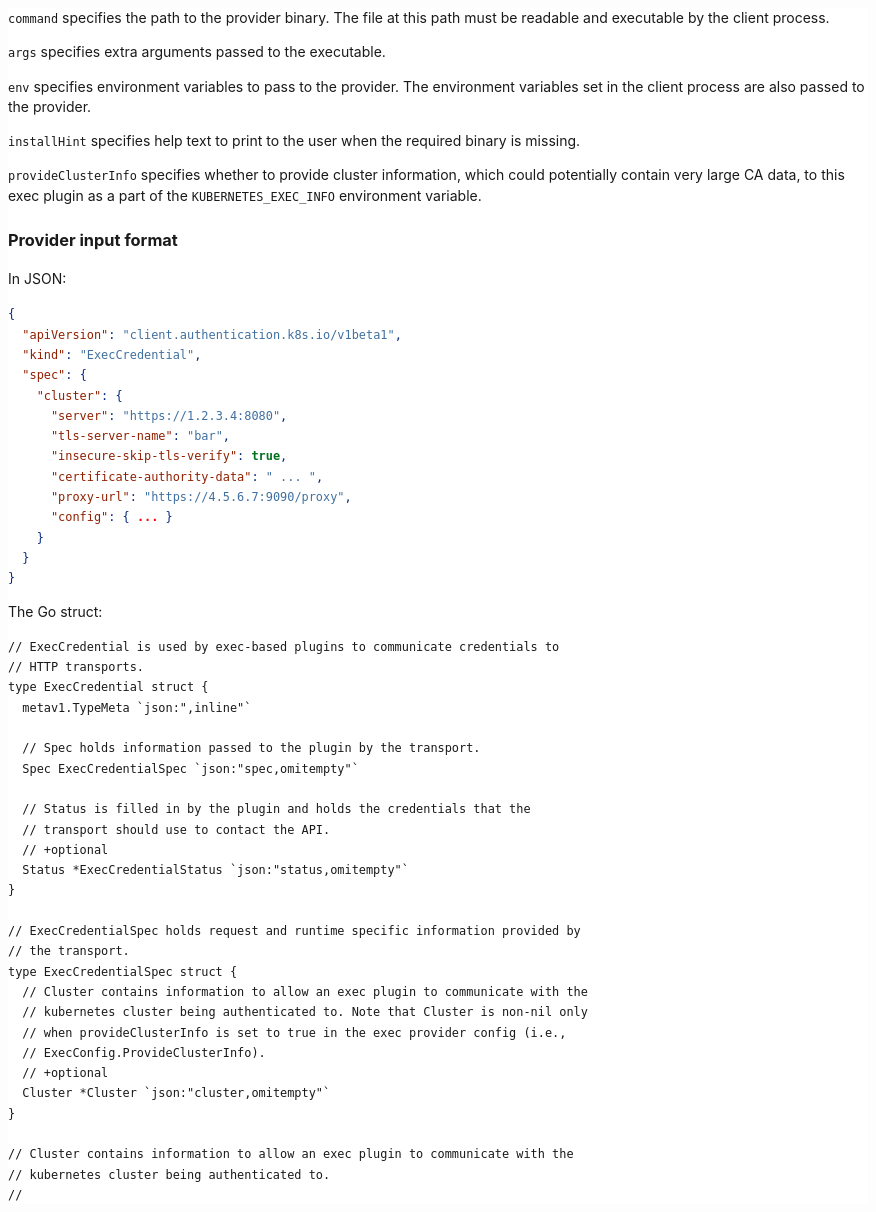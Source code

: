 `command` specifies the path to the provider binary. The file at this path must
be readable and executable by the client process.

`args` specifies extra arguments passed to the executable.

`env` specifies environment variables to pass to the provider. The environment
variables set in the client process are also passed to the provider.

`installHint` specifies help text to print to the user when the required binary
is missing.

`provideClusterInfo` specifies whether to provide cluster information, which could
potentially contain very large CA data, to this exec plugin as a part
of the `KUBERNETES_EXEC_INFO` environment variable.

### Provider input format

In JSON:

```json
{
  "apiVersion": "client.authentication.k8s.io/v1beta1",
  "kind": "ExecCredential",
  "spec": {
    "cluster": {
      "server": "https://1.2.3.4:8080",
      "tls-server-name": "bar",
      "insecure-skip-tls-verify": true,
      "certificate-authority-data": " ... ",
      "proxy-url": "https://4.5.6.7:9090/proxy",
      "config": { ... }
    }
  }
}
```

The Go struct:

```golang
// ExecCredential is used by exec-based plugins to communicate credentials to
// HTTP transports.
type ExecCredential struct {
  metav1.TypeMeta `json:",inline"`

  // Spec holds information passed to the plugin by the transport.
  Spec ExecCredentialSpec `json:"spec,omitempty"`

  // Status is filled in by the plugin and holds the credentials that the
  // transport should use to contact the API.
  // +optional
  Status *ExecCredentialStatus `json:"status,omitempty"`
}

// ExecCredentialSpec holds request and runtime specific information provided by
// the transport.
type ExecCredentialSpec struct {
  // Cluster contains information to allow an exec plugin to communicate with the
  // kubernetes cluster being authenticated to. Note that Cluster is non-nil only
  // when provideClusterInfo is set to true in the exec provider config (i.e.,
  // ExecConfig.ProvideClusterInfo).
  // +optional
  Cluster *Cluster `json:"cluster,omitempty"`
}

// Cluster contains information to allow an exec plugin to communicate with the
// kubernetes cluster being authenticated to.
//
```
